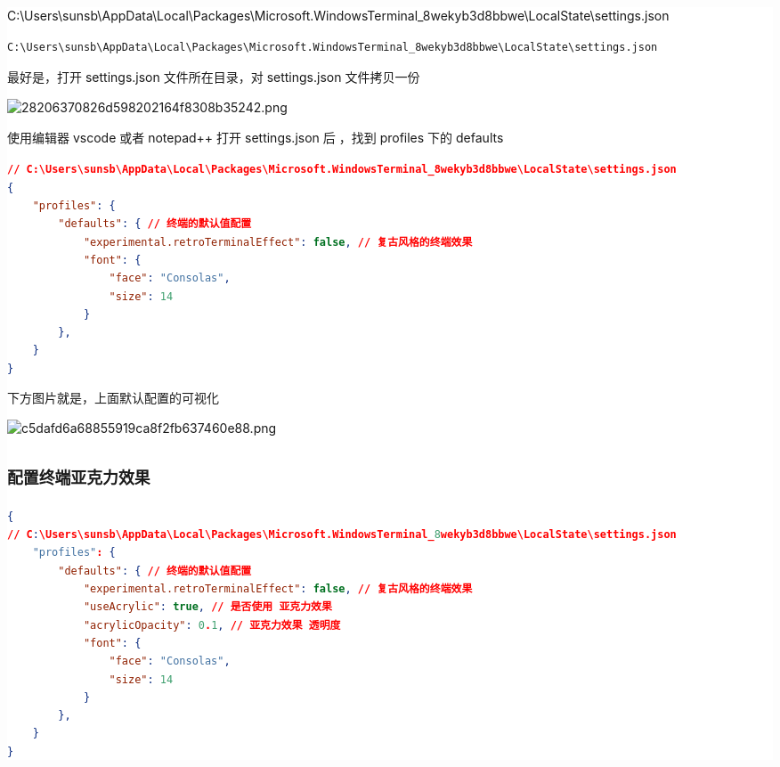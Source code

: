 C:\\Users\\sunsb\\AppData\\Local\\Packages\\Microsoft.WindowsTerminal\_8wekyb3d8bbwe\\LocalState\\settings.json

```
C:\Users\sunsb\AppData\Local\Packages\Microsoft.WindowsTerminal_8wekyb3d8bbwe\LocalState\settings.json

```

最好是，打开 settings.json 文件所在目录，对 settings.json 文件拷贝一份

![28206370826d598202164f8308b35242.png](https://s2.loli.net/2023/07/09/cTlHF2Cehp9rSwd.png)

使用编辑器 vscode 或者 notepad++ 打开 settings.json 后 ，找到 profiles 下的 defaults

```json
// C:\Users\sunsb\AppData\Local\Packages\Microsoft.WindowsTerminal_8wekyb3d8bbwe\LocalState\settings.json
{
	"profiles": {
		"defaults": { // 终端的默认值配置
			"experimental.retroTerminalEffect": false, // 复古风格的终端效果
			"font": {
				"face": "Consolas",
				"size": 14
			}
		},
	}
}

```

下方图片就是，上面默认配置的可视化

![c5dafd6a68855919ca8f2fb637460e88.png](https://s2.loli.net/2023/07/09/gPz2OtbXqMV9UdW.png)

`配置终端亚克力效果`
-----------------------------------------------------------------------

```json
{
// C:\Users\sunsb\AppData\Local\Packages\Microsoft.WindowsTerminal_8wekyb3d8bbwe\LocalState\settings.json
	"profiles": {
		"defaults": { // 终端的默认值配置
			"experimental.retroTerminalEffect": false, // 复古风格的终端效果
			"useAcrylic": true, // 是否使用 亚克力效果
			"acrylicOpacity": 0.1, // 亚克力效果 透明度
			"font": {
				"face": "Consolas",
				"size": 14
			}
		},
	}
}

```
